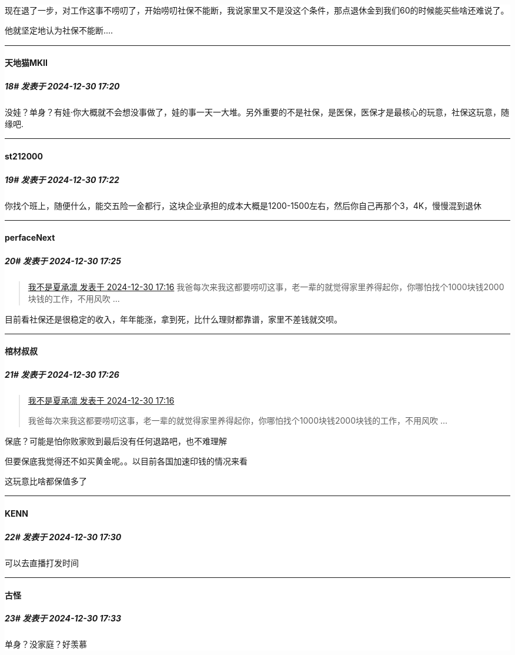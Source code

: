 现在退了一步，对工作这事不唠叨了，开始唠叨社保不能断，我说家里又不是没这个条件，那点退休金到我们60的时候能买些啥还难说了。

他就坚定地认为社保不能断....

*****

####  天地猫MKII  
##### 18#       发表于 2024-12-30 17:20

没娃？单身？有娃·你大概就不会想没事做了，娃的事一天一大堆。另外重要的不是社保，是医保，医保才是最核心的玩意，社保这玩意，随缘吧.

*****

####  st212000  
##### 19#       发表于 2024-12-30 17:22

你找个班上，随便什么，能交五险一金都行，这块企业承担的成本大概是1200-1500左右，然后你自己再那个3，4K，慢慢混到退休

*****

####  perfaceNext  
##### 20#       发表于 2024-12-30 17:25

<blockquote><a href="httphttps://bbs.saraba1st.com/2b/forum.php?mod=redirect&amp;goto=findpost&amp;pid=67063777&amp;ptid=2234859" target="_blank">我不是夏承凛 发表于 2024-12-30 17:16</a>
我爸每次来我这都要唠叨这事，老一辈的就觉得家里养得起你，你哪怕找个1000块钱2000块钱的工作，不用风吹 ...</blockquote>
目前看社保还是很稳定的收入，年年能涨，拿到死，比什么理财都靠谱，家里不差钱就交呗。

*****

####  棺材叔叔  
##### 21#       发表于 2024-12-30 17:26

<blockquote><a href="httphttps://bbs.saraba1st.com/2b/forum.php?mod=redirect&amp;goto=findpost&amp;pid=67063777&amp;ptid=2234859" target="_blank">我不是夏承凛 发表于 2024-12-30 17:16</a>

我爸每次来我这都要唠叨这事，老一辈的就觉得家里养得起你，你哪怕找个1000块钱2000块钱的工作，不用风吹 ...</blockquote>
保底？可能是怕你败家败到最后没有任何退路吧，也不难理解

但要保底我觉得还不如买黄金呢。。以目前各国加速印钱的情况来看

这玩意比啥都保值多了

*****

####  KENN  
##### 22#       发表于 2024-12-30 17:30

可以去直播打发时间

*****

####  古怪  
##### 23#       发表于 2024-12-30 17:33

单身？没家庭？好羡慕
